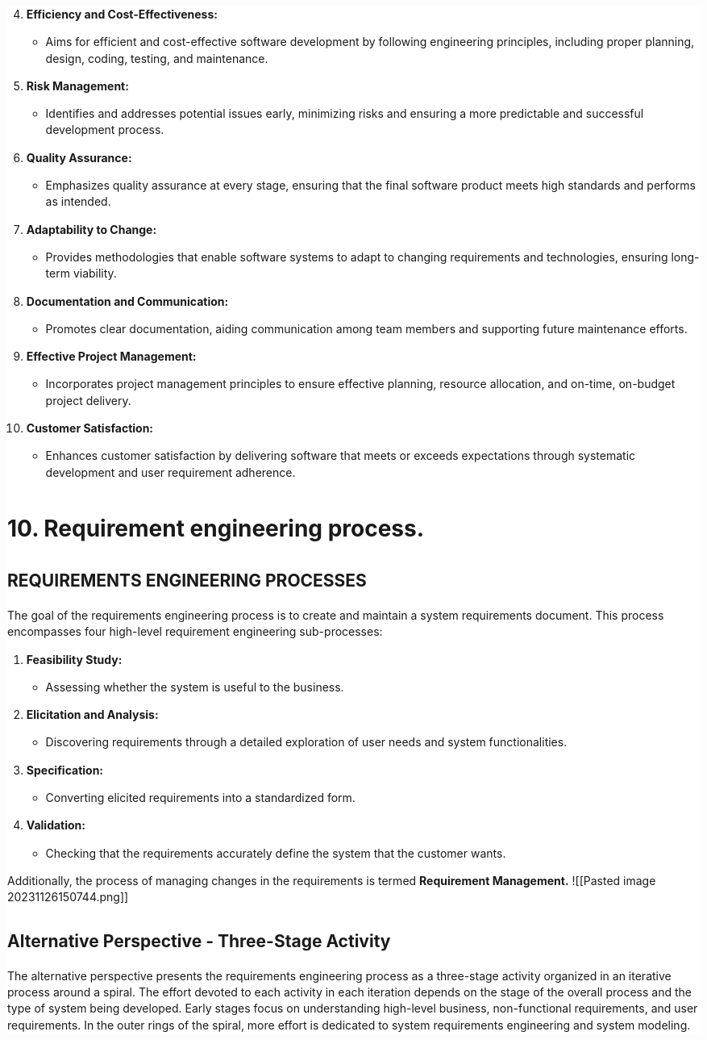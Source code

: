 4. **Efficiency and Cost-Effectiveness:**
   - Aims for efficient and cost-effective software development by following engineering principles, including proper planning, design, coding, testing, and maintenance.

5. **Risk Management:**
   - Identifies and addresses potential issues early, minimizing risks and ensuring a more predictable and successful development process.

6. **Quality Assurance:**
   - Emphasizes quality assurance at every stage, ensuring that the final software product meets high standards and performs as intended.

7. **Adaptability to Change:**
   - Provides methodologies that enable software systems to adapt to changing requirements and technologies, ensuring long-term viability.

8. **Documentation and Communication:**
   - Promotes clear documentation, aiding communication among team members and supporting future maintenance efforts.

9. **Effective Project Management:**
   - Incorporates project management principles to ensure effective planning, resource allocation, and on-time, on-budget project delivery.

10. **Customer Satisfaction:**
    - Enhances customer satisfaction by delivering software that meets or exceeds expectations through systematic development and user requirement adherence.
# **10. Requirement engineering process.**
## REQUIREMENTS ENGINEERING PROCESSES

The goal of the requirements engineering process is to create and maintain a system requirements document. This process encompasses four high-level requirement engineering sub-processes:

1. **Feasibility Study:**
   - Assessing whether the system is useful to the business.

2. **Elicitation and Analysis:**
   - Discovering requirements through a detailed exploration of user needs and system functionalities.

3. **Specification:**
   - Converting elicited requirements into a standardized form.

4. **Validation:**
   - Checking that the requirements accurately define the system that the customer wants.

Additionally, the process of managing changes in the requirements is termed **Requirement Management.**
![[Pasted image 20231126150744.png]]
## Alternative Perspective - Three-Stage Activity

The alternative perspective presents the requirements engineering process as a three-stage activity organized in an iterative process around a spiral. The effort devoted to each activity in each iteration depends on the stage of the overall process and the type of system being developed. Early stages focus on understanding high-level business, non-functional requirements, and user requirements. In the outer rings of the spiral, more effort is dedicated to system requirements engineering and system modeling.
